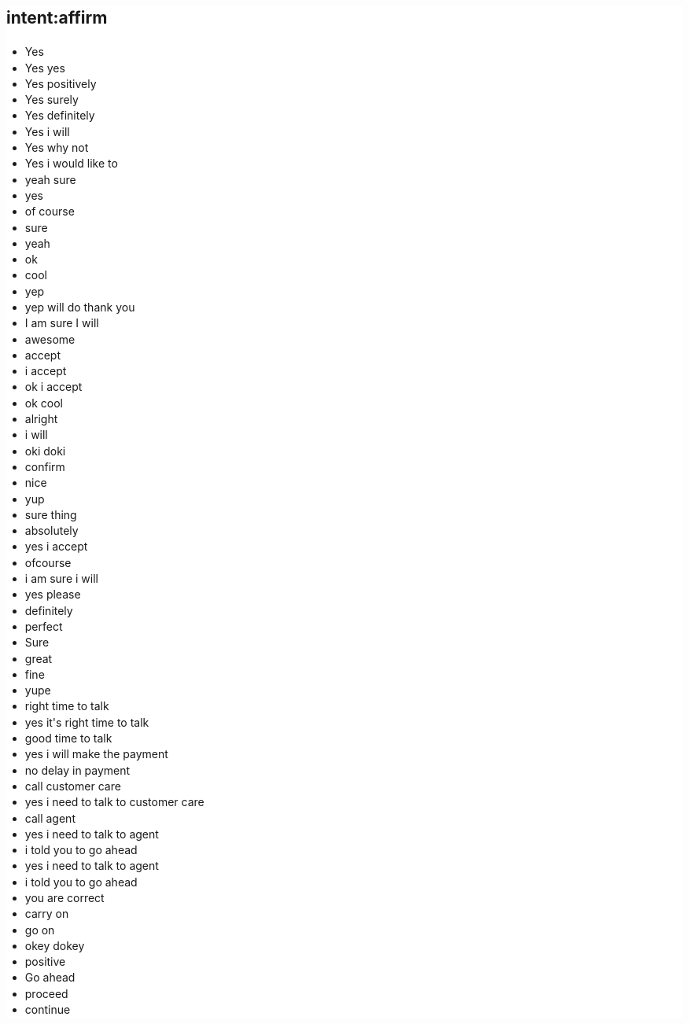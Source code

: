 ## intent:affirm
- Yes
- Yes yes
- Yes positively
- Yes surely
- Yes definitely
- Yes i will
- Yes why not
- Yes i would like to
- yeah sure
- yes
- of course
- sure
- yeah
- ok
- cool
- yep
- yep will do thank you
- I am sure I will
- awesome
- accept
- i accept
- ok i accept
- ok cool
- alright
- i will
- oki doki
- confirm
- nice
- yup
- sure thing
- absolutely
- yes i accept
- ofcourse
- i am sure i will
- yes please
- definitely
- perfect
- Sure
- great
- fine
- yupe
- right time to talk
- yes it's right time to talk
- good time to talk
- yes i will make the payment
- no delay in payment
- call customer care
- yes i need to talk to customer care
- call agent
- yes i need to talk to agent
- i told you to go ahead
- yes i need to talk to agent
- i told you to go ahead
- you are correct
- carry on
- go on
- okey dokey
- positive
- Go ahead
- proceed
- continue